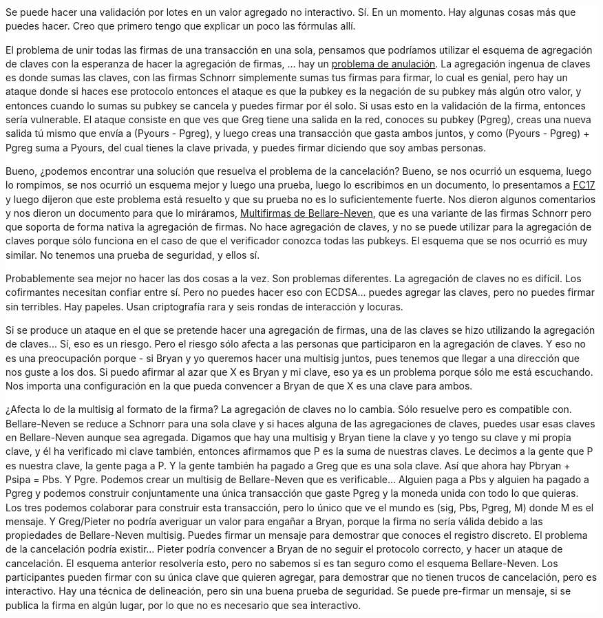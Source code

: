 Se puede hacer una validación por lotes en un valor agregado no interactivo. Sí. En un momento. Hay algunas cosas más que puedes hacer. Creo que primero tengo que explicar un poco las fórmulas allí.

El problema de unir todas las firmas de una transacción en una sola, pensamos que podríamos utilizar el esquema de agregación de claves con la esperanza de hacer la agregación de firmas, ... hay un <a href="https://diyhpl.us/wiki/transcripts/scalingbitcoin/milan/schnorr-signatures/#cancelation">problema de anulación</a>. La agregación ingenua de claves es donde sumas las claves, con las firmas Schnorr simplemente sumas tus firmas para firmar, lo cual es genial, pero hay un ataque donde si haces ese protocolo entonces el ataque es que la pubkey es la negación de su pubkey más algún otro valor, y entonces cuando lo sumas su pubkey se cancela y puedes firmar por él solo. Si usas esto en la validación de la firma, entonces sería vulnerable. El ataque consiste en que ves que Greg tiene una salida en la red, conoces su pubkey (Pgreg), creas una nueva salida tú mismo que envía a (Pyours - Pgreg), y luego creas una transacción que gasta ambos juntos, y como (Pyours - Pgreg) + Pgreg suma a Pyours, del cual tienes la clave privada, y puedes firmar diciendo que soy ambas personas. 

Bueno, ¿podemos encontrar una solución que resuelva el problema de la cancelación? Bueno, se nos ocurrió un esquema, luego lo rompimos, se nos ocurrió un esquema mejor y luego una prueba, luego lo escribimos en un documento, lo presentamos a <a href="http://fc17.ifca.ai/">FC17</a> y luego dijeron que este problema está resuelto y que su prueba no es lo suficientemente fuerte. Nos dieron algunos comentarios y nos dieron un documento para que lo miráramos, <a href="https://cseweb.ucsd.edu/~mihir/papers/multisignatures-ccs.pdf">Multifirmas de Bellare-Neven</a>, que es una variante de las firmas Schnorr pero que soporta de forma nativa la agregación de firmas. No hace agregación de claves, y no se puede utilizar para la agregación de claves porque sólo funciona en el caso de que el verificador conozca todas las pubkeys. El esquema que se nos ocurrió es muy similar. No tenemos una prueba de seguridad, y ellos sí.

Probablemente sea mejor no hacer las dos cosas a la vez. Son problemas diferentes. La agregación de claves no es difícil. Los cofirmantes necesitan confiar entre sí. Pero no puedes hacer eso con ECDSA... puedes agregar las claves, pero no puedes firmar sin terribles. Hay papeles. Usan criptografía rara y seis rondas de interacción y locuras.

Si se produce un ataque en el que se pretende hacer una agregación de firmas, una de las claves se hizo utilizando la agregación de claves... Sí, eso es un riesgo. Pero el riesgo sólo afecta a las personas que participaron en la agregación de claves. Y eso no es una preocupación porque - si Bryan y yo queremos hacer una multisig juntos, pues tenemos que llegar a una dirección que nos guste a los dos. Si puedo afirmar al azar que X es Bryan y mi clave, eso ya es un problema porque sólo me está escuchando. Nos importa una configuración en la que pueda convencer a Bryan de que X es una clave para ambos.

¿Afecta lo de la multisig al formato de la firma? La agregación de claves no lo cambia. Sólo resuelve pero es compatible con. Bellare-Neven se reduce a Schnorr para una sola clave y si haces alguna de las agregaciones de claves, puedes usar esas claves en Bellare-Neven aunque sea agregada. Digamos que hay una multisig y Bryan tiene la clave y yo tengo su clave y mi propia clave, y él ha verificado mi clave también, entonces afirmamos que P es la suma de nuestras claves. Le decimos a la gente que P es nuestra clave, la gente paga a P. Y la gente también ha pagado a Greg que es una sola clave. Así que ahora hay Pbryan + Psipa = Pbs. Y Pgre. Podemos crear un multisig de Bellare-Neven que es verificable... Alguien paga a Pbs y alguien ha pagado a Pgreg y podemos construir conjuntamente una única transacción que gaste Pgreg y la moneda unida con todo lo que quieras. Los tres podemos colaborar para construir esta transacción, pero lo único que ve el mundo es (sig, Pbs, Pgreg, M) donde M es el mensaje. Y Greg/Pieter no podría averiguar un valor para engañar a Bryan, porque la firma no sería válida debido a las propiedades de Bellare-Neven multisig. Puedes firmar un mensaje para demostrar que conoces el registro discreto. El problema de la cancelación podría existir... Pieter podría convencer a Bryan de no seguir el protocolo correcto, y hacer un ataque de cancelación. El esquema anterior resolvería esto, pero no sabemos si es tan seguro como el esquema Bellare-Neven. Los participantes pueden firmar con su única clave que quieren agregar, para demostrar que no tienen trucos de cancelación, pero es interactivo. Hay una técnica de delineación, pero sin una buena prueba de seguridad. Se puede pre-firmar un mensaje, si se publica la firma en algún lugar, por lo que no es necesario que sea interactivo.
